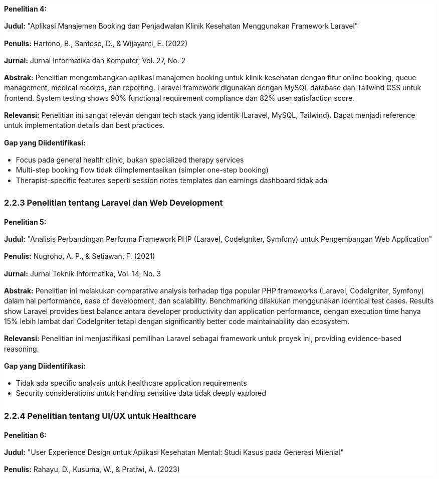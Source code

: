 **Penelitian 4:**

**Judul:** "Aplikasi Manajemen Booking dan Penjadwalan Klinik Kesehatan Menggunakan Framework Laravel"

**Penulis:** Hartono, B., Santoso, D., & Wijayanti, E. (2022)

**Jurnal:** Jurnal Informatika dan Komputer, Vol. 27, No. 2

**Abstrak:**
Penelitian mengembangkan aplikasi manajemen booking untuk klinik kesehatan dengan fitur online booking, queue management, medical records, dan reporting. Laravel framework digunakan dengan MySQL database dan Tailwind CSS untuk frontend. System testing shows 90% functional requirement compliance dan 82% user satisfaction score.

**Relevansi:**
Penelitian ini sangat relevan dengan tech stack yang identik (Laravel, MySQL, Tailwind). Dapat menjadi reference untuk implementation details dan best practices.

**Gap yang Diidentifikasi:**
- Focus pada general health clinic, bukan specialized therapy services
- Multi-step booking flow tidak diimplementasikan (simpler one-step booking)
- Therapist-specific features seperti session notes templates dan earnings dashboard tidak ada

### 2.2.3 Penelitian tentang Laravel dan Web Development

**Penelitian 5:**

**Judul:** "Analisis Perbandingan Performa Framework PHP (Laravel, CodeIgniter, Symfony) untuk Pengembangan Web Application"

**Penulis:** Nugroho, A. P., & Setiawan, F. (2021)

**Jurnal:** Jurnal Teknik Informatika, Vol. 14, No. 3

**Abstrak:**
Penelitian ini melakukan comparative analysis terhadap tiga popular PHP frameworks (Laravel, CodeIgniter, Symfony) dalam hal performance, ease of development, dan scalability. Benchmarking dilakukan menggunakan identical test cases. Results show Laravel provides best balance antara developer productivity dan application performance, dengan execution time hanya 15% lebih lambat dari CodeIgniter tetapi dengan significantly better code maintainability dan ecosystem.

**Relevansi:**
Penelitian ini menjustifikasi pemilihan Laravel sebagai framework untuk proyek ini, providing evidence-based reasoning.

**Gap yang Diidentifikasi:**
- Tidak ada specific analysis untuk healthcare application requirements
- Security considerations untuk handling sensitive data tidak deeply explored

### 2.2.4 Penelitian tentang UI/UX untuk Healthcare

**Penelitian 6:**

**Judul:** "User Experience Design untuk Aplikasi Kesehatan Mental: Studi Kasus pada Generasi Milenial"

**Penulis:** Rahayu, D., Kusuma, W., & Pratiwi, A. (2023)
